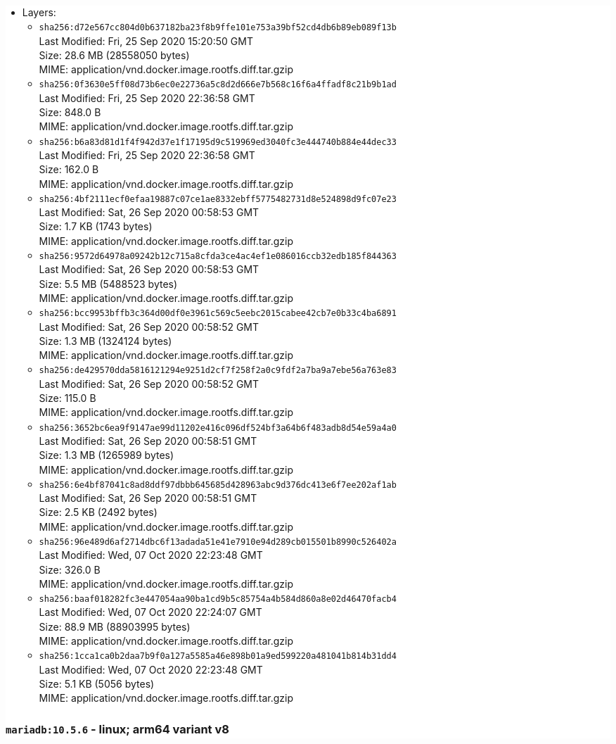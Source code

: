 -	Layers:
	-	`sha256:d72e567cc804d0b637182ba23f8b9ffe101e753a39bf52cd4db6b89eb089f13b`  
		Last Modified: Fri, 25 Sep 2020 15:20:50 GMT  
		Size: 28.6 MB (28558050 bytes)  
		MIME: application/vnd.docker.image.rootfs.diff.tar.gzip
	-	`sha256:0f3630e5ff08d73b6ec0e22736a5c8d2d666e7b568c16f6a4ffadf8c21b9b1ad`  
		Last Modified: Fri, 25 Sep 2020 22:36:58 GMT  
		Size: 848.0 B  
		MIME: application/vnd.docker.image.rootfs.diff.tar.gzip
	-	`sha256:b6a83d81d1f4f942d37e1f17195d9c519969ed3040fc3e444740b884e44dec33`  
		Last Modified: Fri, 25 Sep 2020 22:36:58 GMT  
		Size: 162.0 B  
		MIME: application/vnd.docker.image.rootfs.diff.tar.gzip
	-	`sha256:4bf2111ecf0efaa19887c07ce1ae8332ebff5775482731d8e524898d9fc07e23`  
		Last Modified: Sat, 26 Sep 2020 00:58:53 GMT  
		Size: 1.7 KB (1743 bytes)  
		MIME: application/vnd.docker.image.rootfs.diff.tar.gzip
	-	`sha256:9572d64978a09242b12c715a8cfda3ce4ac4ef1e086016ccb32edb185f844363`  
		Last Modified: Sat, 26 Sep 2020 00:58:53 GMT  
		Size: 5.5 MB (5488523 bytes)  
		MIME: application/vnd.docker.image.rootfs.diff.tar.gzip
	-	`sha256:bcc9953bffb3c364d00df0e3961c569c5eebc2015cabee42cb7e0b33c4ba6891`  
		Last Modified: Sat, 26 Sep 2020 00:58:52 GMT  
		Size: 1.3 MB (1324124 bytes)  
		MIME: application/vnd.docker.image.rootfs.diff.tar.gzip
	-	`sha256:de429570dda5816121294e9251d2cf7f258f2a0c9fdf2a7ba9a7ebe56a763e83`  
		Last Modified: Sat, 26 Sep 2020 00:58:52 GMT  
		Size: 115.0 B  
		MIME: application/vnd.docker.image.rootfs.diff.tar.gzip
	-	`sha256:3652bc6ea9f9147ae99d11202e416c096df524bf3a64b6f483adb8d54e59a4a0`  
		Last Modified: Sat, 26 Sep 2020 00:58:51 GMT  
		Size: 1.3 MB (1265989 bytes)  
		MIME: application/vnd.docker.image.rootfs.diff.tar.gzip
	-	`sha256:6e4bf87041c8ad8ddf97dbbb645685d428963abc9d376dc413e6f7ee202af1ab`  
		Last Modified: Sat, 26 Sep 2020 00:58:51 GMT  
		Size: 2.5 KB (2492 bytes)  
		MIME: application/vnd.docker.image.rootfs.diff.tar.gzip
	-	`sha256:96e489d6af2714dbc6f13adada51e41e7910e94d289cb015501b8990c526402a`  
		Last Modified: Wed, 07 Oct 2020 22:23:48 GMT  
		Size: 326.0 B  
		MIME: application/vnd.docker.image.rootfs.diff.tar.gzip
	-	`sha256:baaf018282fc3e447054aa90ba1cd9b5c85754a4b584d860a8e02d46470facb4`  
		Last Modified: Wed, 07 Oct 2020 22:24:07 GMT  
		Size: 88.9 MB (88903995 bytes)  
		MIME: application/vnd.docker.image.rootfs.diff.tar.gzip
	-	`sha256:1cca1ca0b2daa7b9f0a127a5585a46e898b01a9ed599220a481041b814b31dd4`  
		Last Modified: Wed, 07 Oct 2020 22:23:48 GMT  
		Size: 5.1 KB (5056 bytes)  
		MIME: application/vnd.docker.image.rootfs.diff.tar.gzip

### `mariadb:10.5.6` - linux; arm64 variant v8
